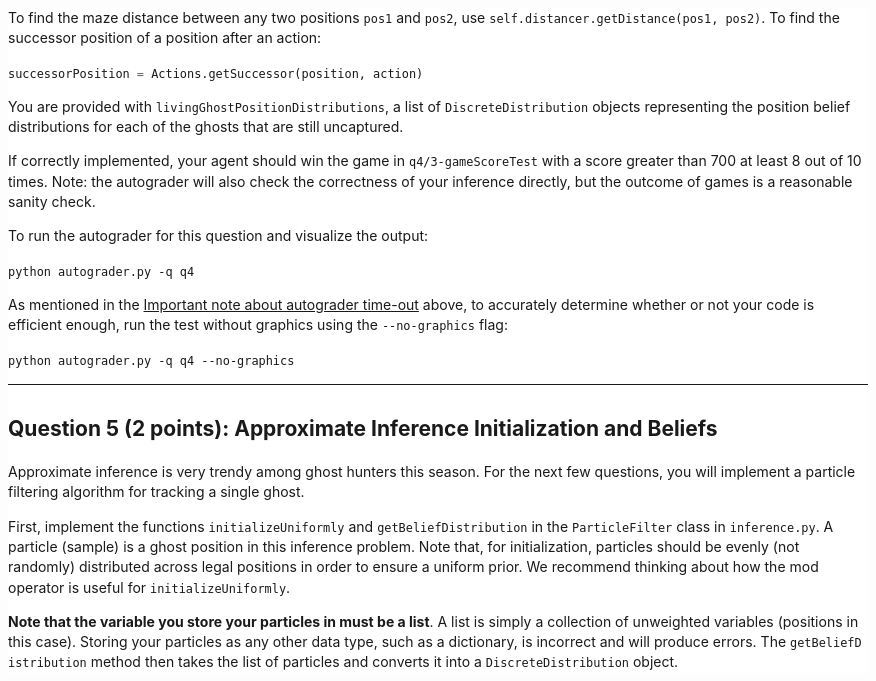 To find the maze distance between any two positions `pos1` and `pos2`, use `self.distancer.getDistance(pos1, pos2)`. To find
the successor position of a position after an action:

```python
successorPosition = Actions.getSuccessor(position, action)
```

You are provided with `livingGhostPositionDistributions`, a list of `DiscreteDistribution` objects representing the
position belief distributions for each of the ghosts that are still uncaptured.

If correctly implemented, your agent should win the game in `q4/3-gameScoreTest` with a score greater than 700 at least 8 out of 
10 times. Note: the autograder will also check the correctness of your inference directly, but the outcome of games is a
reasonable sanity check.

To run the autograder for this question and visualize the output:

```
python autograder.py -q q4
```

As mentioned in the [Important note about autograder time-out](#important-note-about-autograder-time-out) above,
to accurately determine whether or not your code is efficient enough, run the test without graphics using the `--no-graphics` flag:

```
python autograder.py -q q4 --no-graphics
```

------------------------------------------------------------------------

## Question 5 (2 points): Approximate Inference Initialization and Beliefs

Approximate inference is very trendy among ghost hunters this season.
For the next few questions, you will implement a particle filtering
algorithm for tracking a single ghost.

First, implement the functions `initializeUniformly` and `getBeliefDistribution` in the
`ParticleFilter` class in `inference.py`. A particle (sample) is a ghost
position in this inference problem. Note that, for initialization,
particles should be evenly (not randomly) distributed across legal
positions in order to ensure a uniform prior. We recommend thinking
about how the mod operator is useful for
`initializeUniformly`.

**Note that the variable you store your particles in must be a list**. 
A list is simply a collection of unweighted variables (positions in this case). Storing your particles as any other data type, such as a
dictionary, is incorrect and will produce errors. The `getBeliefDistribution` method then takes the list of particles and converts it into a
`DiscreteDistribution` object.
